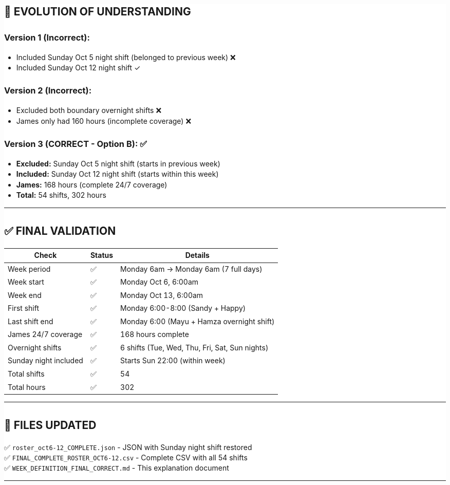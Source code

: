 
## 🔄 EVOLUTION OF UNDERSTANDING

### **Version 1 (Incorrect):**
- Included Sunday Oct 5 night shift (belonged to previous week) ❌
- Included Sunday Oct 12 night shift ✓

### **Version 2 (Incorrect):**
- Excluded both boundary overnight shifts ❌
- James only had 160 hours (incomplete coverage) ❌

### **Version 3 (CORRECT - Option B):** ✅
- **Excluded:** Sunday Oct 5 night shift (starts in previous week)
- **Included:** Sunday Oct 12 night shift (starts within this week)
- **James:** 168 hours (complete 24/7 coverage)
- **Total:** 54 shifts, 302 hours

---

## ✅ FINAL VALIDATION

| Check | Status | Details |
|-------|--------|---------|
| Week period | ✅ | Monday 6am → Monday 6am (7 full days) |
| Week start | ✅ | Monday Oct 6, 6:00am |
| Week end | ✅ | Monday Oct 13, 6:00am |
| First shift | ✅ | Monday 6:00-8:00 (Sandy + Happy) |
| Last shift end | ✅ | Monday 6:00 (Mayu + Hamza overnight shift) |
| James 24/7 coverage | ✅ | 168 hours complete |
| Overnight shifts | ✅ | 6 shifts (Tue, Wed, Thu, Fri, Sat, Sun nights) |
| Sunday night included | ✅ | Starts Sun 22:00 (within week) |
| Total shifts | ✅ | 54 |
| Total hours | ✅ | 302 |

---

## 📂 FILES UPDATED

✅ `roster_oct6-12_COMPLETE.json` - JSON with Sunday night shift restored  
✅ `FINAL_COMPLETE_ROSTER_OCT6-12.csv` - Complete CSV with all 54 shifts  
✅ `WEEK_DEFINITION_FINAL_CORRECT.md` - This explanation document

---
